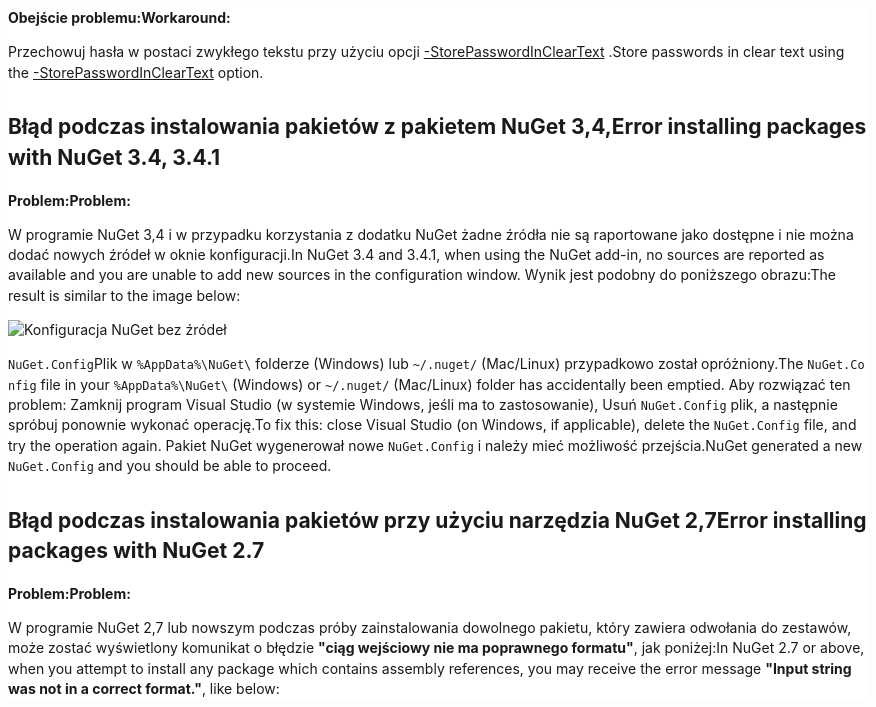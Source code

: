 <span data-ttu-id="3d70f-111">**Obejście problemu:**</span><span class="sxs-lookup"><span data-stu-id="3d70f-111">**Workaround:**</span></span>

<span data-ttu-id="3d70f-112">Przechowuj hasła w postaci zwykłego tekstu przy użyciu opcji [-StorePasswordInClearText](../reference/cli-reference/cli-ref-sources.md) .</span><span class="sxs-lookup"><span data-stu-id="3d70f-112">Store passwords in clear text using the [-StorePasswordInClearText](../reference/cli-reference/cli-ref-sources.md) option.</span></span>

## <a name="error-installing-packages-with-nuget-34-341"></a><span data-ttu-id="3d70f-113">Błąd podczas instalowania pakietów z pakietem NuGet 3,4,</span><span class="sxs-lookup"><span data-stu-id="3d70f-113">Error installing packages with NuGet 3.4, 3.4.1</span></span>

<span data-ttu-id="3d70f-114">**Problem:**</span><span class="sxs-lookup"><span data-stu-id="3d70f-114">**Problem:**</span></span>

<span data-ttu-id="3d70f-115">W programie NuGet 3,4 i w przypadku korzystania z dodatku NuGet żadne źródła nie są raportowane jako dostępne i nie można dodać nowych źródeł w oknie konfiguracji.</span><span class="sxs-lookup"><span data-stu-id="3d70f-115">In NuGet 3.4 and 3.4.1, when using the NuGet add-in, no sources are reported as available and you are unable to add new sources in the configuration window.</span></span> <span data-ttu-id="3d70f-116">Wynik jest podobny do poniższego obrazu:</span><span class="sxs-lookup"><span data-stu-id="3d70f-116">The result is similar to the image below:</span></span>

![Konfiguracja NuGet bez źródeł](./media/knownIssue-34-NoSources.PNG)

<span data-ttu-id="3d70f-118">`NuGet.Config`Plik w `%AppData%\NuGet\` folderze (Windows) lub `~/.nuget/` (Mac/Linux) przypadkowo został opróżniony.</span><span class="sxs-lookup"><span data-stu-id="3d70f-118">The `NuGet.Config` file in your `%AppData%\NuGet\` (Windows) or `~/.nuget/` (Mac/Linux) folder has accidentally been emptied.</span></span> <span data-ttu-id="3d70f-119">Aby rozwiązać ten problem: Zamknij program Visual Studio (w systemie Windows, jeśli ma to zastosowanie), Usuń `NuGet.Config` plik, a następnie spróbuj ponownie wykonać operację.</span><span class="sxs-lookup"><span data-stu-id="3d70f-119">To fix this: close Visual Studio (on Windows, if applicable), delete the `NuGet.Config` file, and try the operation again.</span></span> <span data-ttu-id="3d70f-120">Pakiet NuGet wygenerował nowe `NuGet.Config` i należy mieć możliwość przejścia.</span><span class="sxs-lookup"><span data-stu-id="3d70f-120">NuGet generated a new `NuGet.Config` and you should be able to proceed.</span></span>

## <a name="error-installing-packages-with-nuget-27"></a><span data-ttu-id="3d70f-121">Błąd podczas instalowania pakietów przy użyciu narzędzia NuGet 2,7</span><span class="sxs-lookup"><span data-stu-id="3d70f-121">Error installing packages with NuGet 2.7</span></span>

<span data-ttu-id="3d70f-122">**Problem:**</span><span class="sxs-lookup"><span data-stu-id="3d70f-122">**Problem:**</span></span>

<span data-ttu-id="3d70f-123">W programie NuGet 2,7 lub nowszym podczas próby zainstalowania dowolnego pakietu, który zawiera odwołania do zestawów, może zostać wyświetlony komunikat o błędzie **"ciąg wejściowy nie ma poprawnego formatu"**, jak poniżej:</span><span class="sxs-lookup"><span data-stu-id="3d70f-123">In NuGet 2.7 or above, when you attempt to install any package which contains assembly references, you may receive the error message **"Input string was not in a correct format."**, like below:</span></span>

